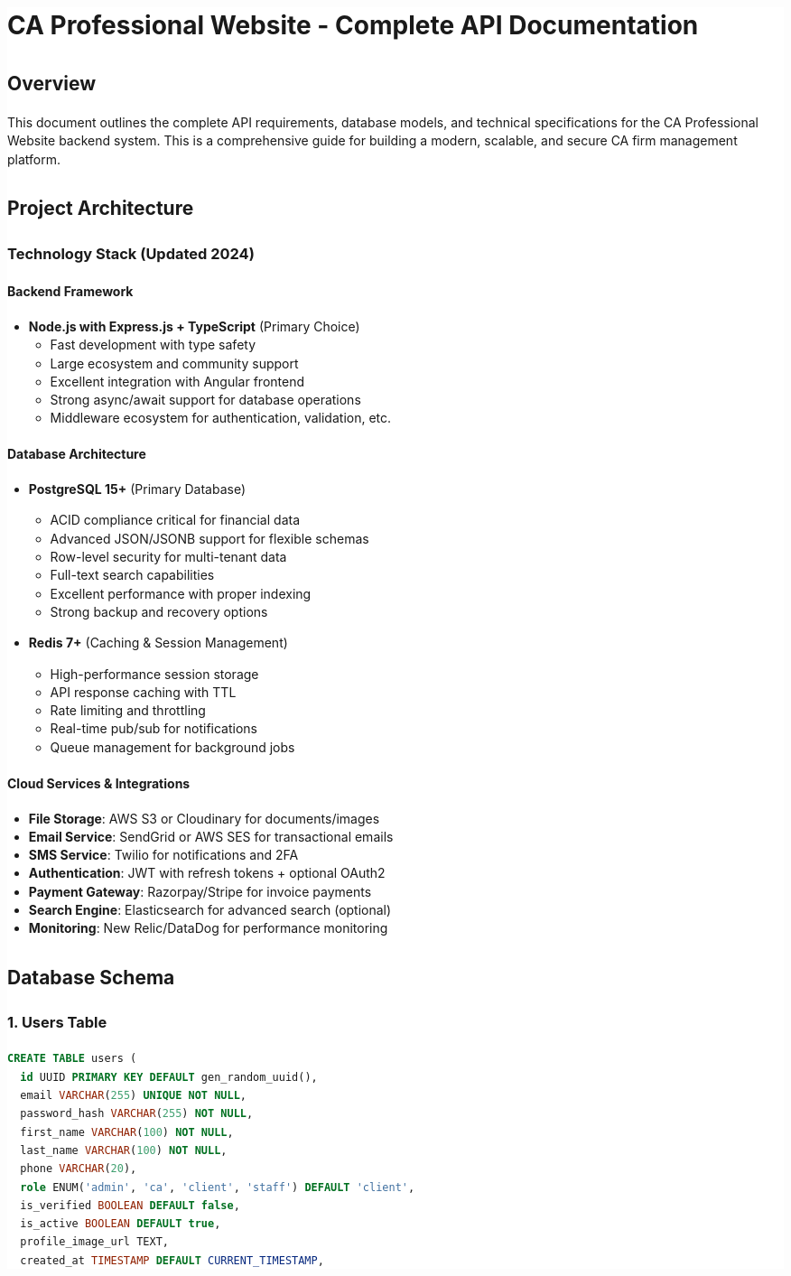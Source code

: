 # CA Professional Website - Complete API Documentation

## Overview
This document outlines the complete API requirements, database models, and technical specifications for the CA Professional Website backend system. This is a comprehensive guide for building a modern, scalable, and secure CA firm management platform.

## Project Architecture

### Technology Stack (Updated 2024)

#### Backend Framework
- **Node.js with Express.js + TypeScript** (Primary Choice)
  - Fast development with type safety
  - Large ecosystem and community support
  - Excellent integration with Angular frontend
  - Strong async/await support for database operations
  - Middleware ecosystem for authentication, validation, etc.

#### Database Architecture
- **PostgreSQL 15+** (Primary Database)
  - ACID compliance critical for financial data
  - Advanced JSON/JSONB support for flexible schemas
  - Row-level security for multi-tenant data
  - Full-text search capabilities
  - Excellent performance with proper indexing
  - Strong backup and recovery options

- **Redis 7+** (Caching & Session Management)
  - High-performance session storage
  - API response caching with TTL
  - Rate limiting and throttling
  - Real-time pub/sub for notifications
  - Queue management for background jobs

#### Cloud Services & Integrations
- **File Storage**: AWS S3 or Cloudinary for documents/images
- **Email Service**: SendGrid or AWS SES for transactional emails
- **SMS Service**: Twilio for notifications and 2FA
- **Authentication**: JWT with refresh tokens + optional OAuth2
- **Payment Gateway**: Razorpay/Stripe for invoice payments
- **Search Engine**: Elasticsearch for advanced search (optional)
- **Monitoring**: New Relic/DataDog for performance monitoring

## Database Schema

### 1. Users Table
```sql
CREATE TABLE users (
  id UUID PRIMARY KEY DEFAULT gen_random_uuid(),
  email VARCHAR(255) UNIQUE NOT NULL,
  password_hash VARCHAR(255) NOT NULL,
  first_name VARCHAR(100) NOT NULL,
  last_name VARCHAR(100) NOT NULL,
  phone VARCHAR(20),
  role ENUM('admin', 'ca', 'client', 'staff') DEFAULT 'client',
  is_verified BOOLEAN DEFAULT false,
  is_active BOOLEAN DEFAULT true,
  profile_image_url TEXT,
  created_at TIMESTAMP DEFAULT CURRENT_TIMESTAMP,
```